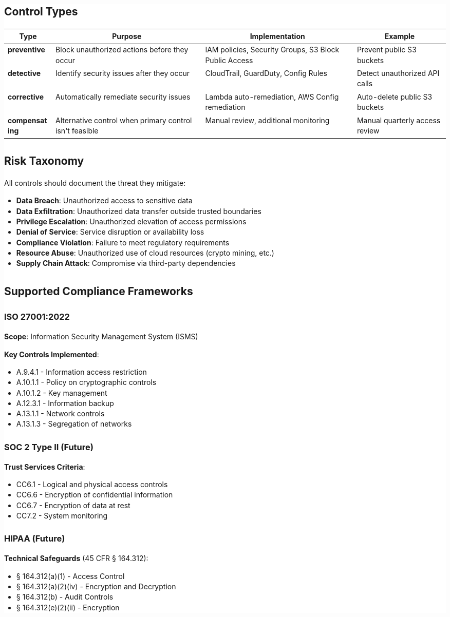 ## Control Types

| Type | Purpose | Implementation | Example |
|------|---------|----------------|---------|
| **preventive** | Block unauthorized actions before they occur | IAM policies, Security Groups, S3 Block Public Access | Prevent public S3 buckets |
| **detective** | Identify security issues after they occur | CloudTrail, GuardDuty, Config Rules | Detect unauthorized API calls |
| **corrective** | Automatically remediate security issues | Lambda auto-remediation, AWS Config remediation | Auto-delete public S3 buckets |
| **compensating** | Alternative control when primary control isn't feasible | Manual review, additional monitoring | Manual quarterly access review |

## Risk Taxonomy

All controls should document the threat they mitigate:

- **Data Breach**: Unauthorized access to sensitive data
- **Data Exfiltration**: Unauthorized data transfer outside trusted boundaries
- **Privilege Escalation**: Unauthorized elevation of access permissions
- **Denial of Service**: Service disruption or availability loss
- **Compliance Violation**: Failure to meet regulatory requirements
- **Resource Abuse**: Unauthorized use of cloud resources (crypto mining, etc.)
- **Supply Chain Attack**: Compromise via third-party dependencies

## Supported Compliance Frameworks

### ISO 27001:2022

**Scope**: Information Security Management System (ISMS)

**Key Controls Implemented**:
- A.9.4.1 - Information access restriction
- A.10.1.1 - Policy on cryptographic controls
- A.10.1.2 - Key management
- A.12.3.1 - Information backup
- A.13.1.1 - Network controls
- A.13.1.3 - Segregation of networks

### SOC 2 Type II (Future)

**Trust Services Criteria**:
- CC6.1 - Logical and physical access controls
- CC6.6 - Encryption of confidential information
- CC6.7 - Encryption of data at rest
- CC7.2 - System monitoring

### HIPAA (Future)

**Technical Safeguards** (45 CFR § 164.312):
- § 164.312(a)(1) - Access Control
- § 164.312(a)(2)(iv) - Encryption and Decryption
- § 164.312(b) - Audit Controls
- § 164.312(e)(2)(ii) - Encryption

